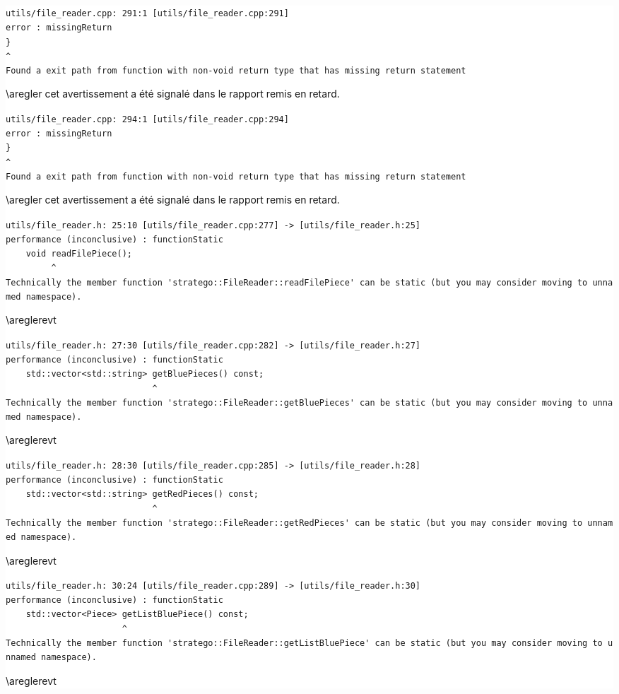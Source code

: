 ```
utils/file_reader.cpp: 291:1 [utils/file_reader.cpp:291]
error : missingReturn
}
^
Found a exit path from function with non-void return type that has missing return statement
```
\aregler
cet avertissement a été signalé dans le rapport remis en retard.

```
utils/file_reader.cpp: 294:1 [utils/file_reader.cpp:294]
error : missingReturn
}
^
Found a exit path from function with non-void return type that has missing return statement
```
\aregler
cet avertissement a été signalé dans le rapport remis en retard.

```
utils/file_reader.h: 25:10 [utils/file_reader.cpp:277] -> [utils/file_reader.h:25]
performance (inconclusive) : functionStatic
    void readFilePiece();
         ^
Technically the member function 'stratego::FileReader::readFilePiece' can be static (but you may consider moving to unnamed namespace).
```
\areglerevt

```
utils/file_reader.h: 27:30 [utils/file_reader.cpp:282] -> [utils/file_reader.h:27]
performance (inconclusive) : functionStatic
    std::vector<std::string> getBluePieces() const;
                             ^
Technically the member function 'stratego::FileReader::getBluePieces' can be static (but you may consider moving to unnamed namespace).
```
\areglerevt

```
utils/file_reader.h: 28:30 [utils/file_reader.cpp:285] -> [utils/file_reader.h:28]
performance (inconclusive) : functionStatic
    std::vector<std::string> getRedPieces() const;
                             ^
Technically the member function 'stratego::FileReader::getRedPieces' can be static (but you may consider moving to unnamed namespace).
```
\areglerevt

```
utils/file_reader.h: 30:24 [utils/file_reader.cpp:289] -> [utils/file_reader.h:30]
performance (inconclusive) : functionStatic
    std::vector<Piece> getListBluePiece() const;
                       ^
Technically the member function 'stratego::FileReader::getListBluePiece' can be static (but you may consider moving to unnamed namespace).
```
\areglerevt
